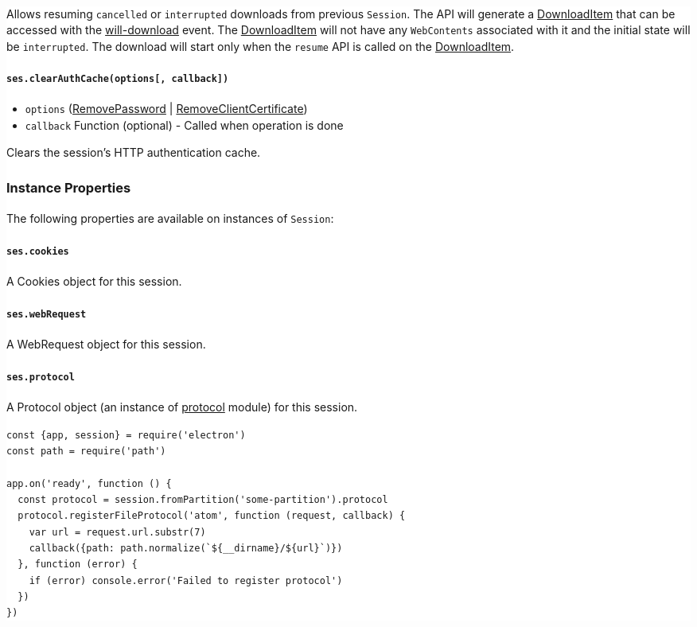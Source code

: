 Allows resuming `cancelled` or `interrupted` downloads from previous `Session`. The API will generate a [DownloadItem](/docs/api/download-item) that can be accessed with the [will-download](/docs/api/#event-will-download) event. The [DownloadItem](/docs/api/download-item) will not have any `WebContents` associated with it and the initial state will be `interrupted`. The download will start only when the `resume` API is called on the [DownloadItem](/docs/api/download-item).

#### `ses.clearAuthCache(options[, callback])`

*   `options` ([RemovePassword](/docs/api/structures/remove-password) | [RemoveClientCertificate](/docs/api/structures/remove-client-certificate))
*   `callback` Function (optional) - Called when operation is done

Clears the session’s HTTP authentication cache.

### Instance Properties

The following properties are available on instances of `Session`:

#### `ses.cookies`

A Cookies object for this session.

#### `ses.webRequest`

A WebRequest object for this session.

#### `ses.protocol`

A Protocol object (an instance of [protocol](/docs/api/protocol) module) for this session.

    const {app, session} = require('electron')
    const path = require('path')

    app.on('ready', function () {
      const protocol = session.fromPartition('some-partition').protocol
      protocol.registerFileProtocol('atom', function (request, callback) {
        var url = request.url.substr(7)
        callback({path: path.normalize(`${__dirname}/${url}`)})
      }, function (error) {
        if (error) console.error('Failed to register protocol')
      })
    })
